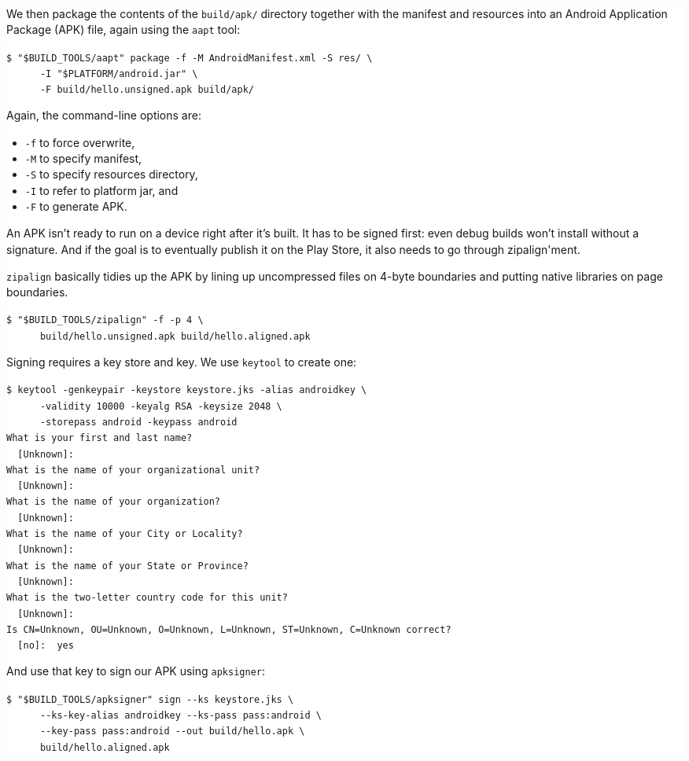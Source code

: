 We then package the contents of the `build/apk/` directory together with the manifest and resources into an Android Application Package (APK) file, again using the `aapt` tool:

```console
$ "$BUILD_TOOLS/aapt" package -f -M AndroidManifest.xml -S res/ \
      -I "$PLATFORM/android.jar" \
      -F build/hello.unsigned.apk build/apk/
```

Again, the command-line options are:

- `-f` to force overwrite,
- `-M` to specify manifest,
- `-S` to specify resources directory,
- `-I` to refer to platform jar, and
- `-F` to generate APK.

An APK isn’t ready to run on a device right after it’s built. It has to be signed first: even debug builds won’t install without a signature. And if the goal is to eventually publish it on the Play Store, it also needs to go through zipalign'ment.

`zipalign` basically tidies up the APK by lining up uncompressed files on 4-byte boundaries and putting native libraries on page boundaries. 

```console
$ "$BUILD_TOOLS/zipalign" -f -p 4 \
      build/hello.unsigned.apk build/hello.aligned.apk
```

Signing requires a key store and key. We use `keytool` to create one:

```console
$ keytool -genkeypair -keystore keystore.jks -alias androidkey \
      -validity 10000 -keyalg RSA -keysize 2048 \
      -storepass android -keypass android
What is your first and last name?
  [Unknown]:
What is the name of your organizational unit?
  [Unknown]:
What is the name of your organization?
  [Unknown]:
What is the name of your City or Locality?
  [Unknown]:
What is the name of your State or Province?
  [Unknown]:
What is the two-letter country code for this unit?
  [Unknown]:
Is CN=Unknown, OU=Unknown, O=Unknown, L=Unknown, ST=Unknown, C=Unknown correct?
  [no]:  yes
```

And use that key to sign our APK using `apksigner`:

```console
$ "$BUILD_TOOLS/apksigner" sign --ks keystore.jks \
      --ks-key-alias androidkey --ks-pass pass:android \
      --key-pass pass:android --out build/hello.apk \
      build/hello.aligned.apk
```
